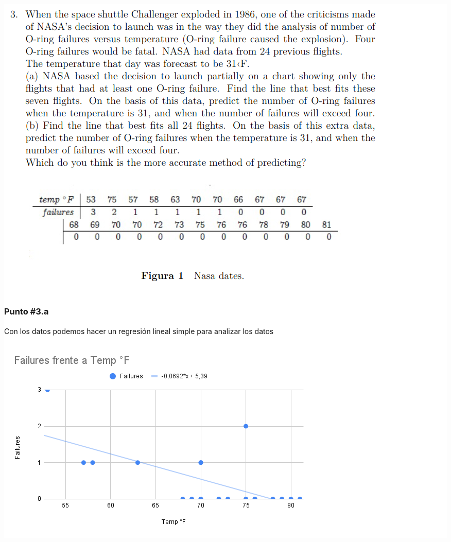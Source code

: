 ![Punto 3](.assets/punto_3.png "Punto 3")

### Punto #3.a

Con los datos podemos hacer un regresión lineal simple para analizar los datos

![Regresion_simple](.assets/punto_3_lineal_simple.png)
